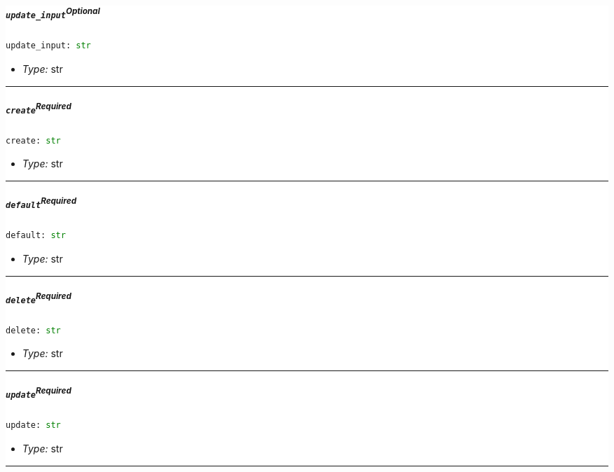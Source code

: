 ##### `update_input`<sup>Optional</sup> <a name="update_input" id="@cdktf/provider-ionoscloud.dataIonoscloudPgDatabase.DataIonoscloudPgDatabaseTimeoutsOutputReference.property.updateInput"></a>

```python
update_input: str
```

- *Type:* str

---

##### `create`<sup>Required</sup> <a name="create" id="@cdktf/provider-ionoscloud.dataIonoscloudPgDatabase.DataIonoscloudPgDatabaseTimeoutsOutputReference.property.create"></a>

```python
create: str
```

- *Type:* str

---

##### `default`<sup>Required</sup> <a name="default" id="@cdktf/provider-ionoscloud.dataIonoscloudPgDatabase.DataIonoscloudPgDatabaseTimeoutsOutputReference.property.default"></a>

```python
default: str
```

- *Type:* str

---

##### `delete`<sup>Required</sup> <a name="delete" id="@cdktf/provider-ionoscloud.dataIonoscloudPgDatabase.DataIonoscloudPgDatabaseTimeoutsOutputReference.property.delete"></a>

```python
delete: str
```

- *Type:* str

---

##### `update`<sup>Required</sup> <a name="update" id="@cdktf/provider-ionoscloud.dataIonoscloudPgDatabase.DataIonoscloudPgDatabaseTimeoutsOutputReference.property.update"></a>

```python
update: str
```

- *Type:* str

---